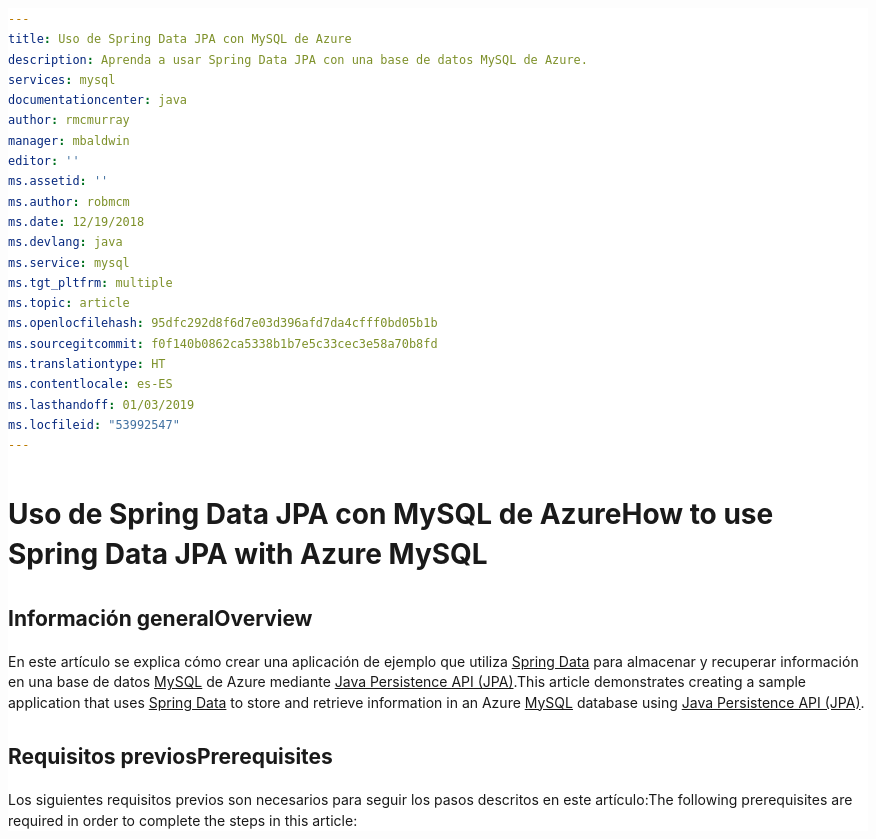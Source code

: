 ```yaml
---
title: Uso de Spring Data JPA con MySQL de Azure
description: Aprenda a usar Spring Data JPA con una base de datos MySQL de Azure.
services: mysql
documentationcenter: java
author: rmcmurray
manager: mbaldwin
editor: ''
ms.assetid: ''
ms.author: robmcm
ms.date: 12/19/2018
ms.devlang: java
ms.service: mysql
ms.tgt_pltfrm: multiple
ms.topic: article
ms.openlocfilehash: 95dfc292d8f6d7e03d396afd7da4cfff0bd05b1b
ms.sourcegitcommit: f0f140b0862ca5338b1b7e5c33cec3e58a70b8fd
ms.translationtype: HT
ms.contentlocale: es-ES
ms.lasthandoff: 01/03/2019
ms.locfileid: "53992547"
---
```

# <a name="how-to-use-spring-data-jpa-with-azure-mysql"></a><span data-ttu-id="1843f-103">Uso de Spring Data JPA con MySQL de Azure</span><span class="sxs-lookup"><span data-stu-id="1843f-103">How to use Spring Data JPA with Azure MySQL</span></span>

## <a name="overview"></a><span data-ttu-id="1843f-104">Información general</span><span class="sxs-lookup"><span data-stu-id="1843f-104">Overview</span></span>

<span data-ttu-id="1843f-105">En este artículo se explica cómo crear una aplicación de ejemplo que utiliza [Spring Data] para almacenar y recuperar información en una base de datos [MySQL](https://www.mysql.com/) de Azure mediante [Java Persistence API (JPA)](https://docs.oracle.com/javaee/7/tutorial/persistence-intro.htm).</span><span class="sxs-lookup"><span data-stu-id="1843f-105">This article demonstrates creating a sample application that uses [Spring Data] to store and retrieve information in an Azure [MySQL](https://www.mysql.com/) database using [Java Persistence API (JPA)](https://docs.oracle.com/javaee/7/tutorial/persistence-intro.htm).</span></span>

## <a name="prerequisites"></a><span data-ttu-id="1843f-106">Requisitos previos</span><span class="sxs-lookup"><span data-stu-id="1843f-106">Prerequisites</span></span>

<span data-ttu-id="1843f-107">Los siguientes requisitos previos son necesarios para seguir los pasos descritos en este artículo:</span><span class="sxs-lookup"><span data-stu-id="1843f-107">The following prerequisites are required in order to complete the steps in this article:</span></span>


[Azure para desarrolladores de Java]: /java/azure/
[Azure for Java Developers]: /java/azure/
[cuenta de Azure gratuita]: https://azure.microsoft.com/pricing/free-trial/
[free Azure account]: https://azure.microsoft.com/pricing/free-trial/
[Working with Azure DevOps and Java]: /azure/devops/ (Trabajo con Azure DevOps y Java)
[ventajas como suscriptor de MSDN]: https://azure.microsoft.com/pricing/member-offers/msdn-benefits-details/
[MSDN subscriber benefits]: https://azure.microsoft.com/pricing/member-offers/msdn-benefits-details/
[Spring Boot]: http://projects.spring.io/spring-boot/
[Spring Data]: https://spring.io/projects/spring-data
[Spring Initializr]: https://start.spring.io/
[Spring Framework]: https://spring.io/
[MYSQL01]: media/configure-spring-data-jpa-with-azure-mysql/create-mysql-01.png
[MYSQL02]: media/configure-spring-data-jpa-with-azure-mysql/create-mysql-02.png
[MYSQL03]: media/configure-spring-data-jpa-with-azure-mysql/create-mysql-03.png
[MYSQL04]: media/configure-spring-data-jpa-with-azure-mysql/create-mysql-04.png
[MYSQL05]: media/configure-spring-data-jpa-with-azure-mysql/create-mysql-05.png